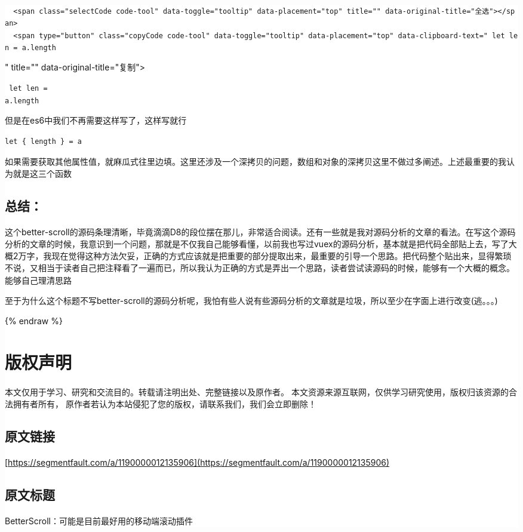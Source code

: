       <span class="selectCode code-tool" data-toggle="tooltip" data-placement="top" title="" data-original-title="全选"></span>
      <span type="button" class="copyCode code-tool" data-toggle="tooltip" data-placement="top" data-clipboard-text=" let len = a.length
" title="" data-original-title="复制"></span>
      <span type="button" class="saveToNote code-tool" data-toggle="tooltip" data-placement="top" title="" data-original-title="放进笔记"></span>
      </div>
      </div><pre class="hljs stylus"><code> let len = <span class="hljs-selector-tag">a</span><span class="hljs-selector-class">.length</span>
</code></pre>
<p>但是在es6中我们不再需要这样写了，这样写就行</p>
<div class="widget-codetool" style="display:none;">
      <div class="widget-codetool--inner">
      <span class="selectCode code-tool" data-toggle="tooltip" data-placement="top" title="" data-original-title="全选"></span>
      <span type="button" class="copyCode code-tool" data-toggle="tooltip" data-placement="top" data-clipboard-text="let { length } = a
" title="" data-original-title="复制"></span>
      <span type="button" class="saveToNote code-tool" data-toggle="tooltip" data-placement="top" title="" data-original-title="放进笔记"></span>
      </div>
      </div><pre class="hljs maxima"><code><span class="hljs-built_in">let</span> { <span class="hljs-built_in">length</span> } = a
</code></pre>
<p>如果需要获取其他属性值，就麻瓜式往里边填。这里还涉及一个深拷贝的问题，数组和对象的深拷贝这里不做过多阐述。上述最重要的我认为就是这三个函数</p>
<h2 id="articleHeader5">总结：</h2>
<p>这个better-scroll的源码条理清晰，毕竟滴滴D8的段位摆在那儿，非常适合阅读。还有一些就是我对源码分析的文章的看法。在写这个源码分析的文章的时候，我意识到一个问题，那就是不仅我自己能够看懂，以前我也写过vuex的源码分析，基本就是把代码全部贴上去，写了大概2万字，我现在觉得这种方法欠妥，正确的方式应该就是把重要的部分提取出来，最重要的引导一个思路。把代码整个贴出来，显得繁琐不说，又相当于读者自己把注释看了一遍而已，所以我认为正确的方式是弄出一个思路，读者尝试读源码的时候，能够有一个大概的概念。能够自己理清思路</p>
<p>至于为什么这个标题不写better-scroll的源码分析呢，我怕有些人说有些源码分析的文章就是垃圾，所以至少在字面上进行改变(逃。。。)</p>

                
{% endraw %}

# 版权声明
本文仅用于学习、研究和交流目的。转载请注明出处、完整链接以及原作者。
本文资源来源互联网，仅供学习研究使用，版权归该资源的合法拥有者所有，
原作者若认为本站侵犯了您的版权，请联系我们，我们会立即删除！

## 原文链接
[https://segmentfault.com/a/1190000012135906](https://segmentfault.com/a/1190000012135906)

## 原文标题
BetterScroll：可能是目前最好用的移动端滚动插件
